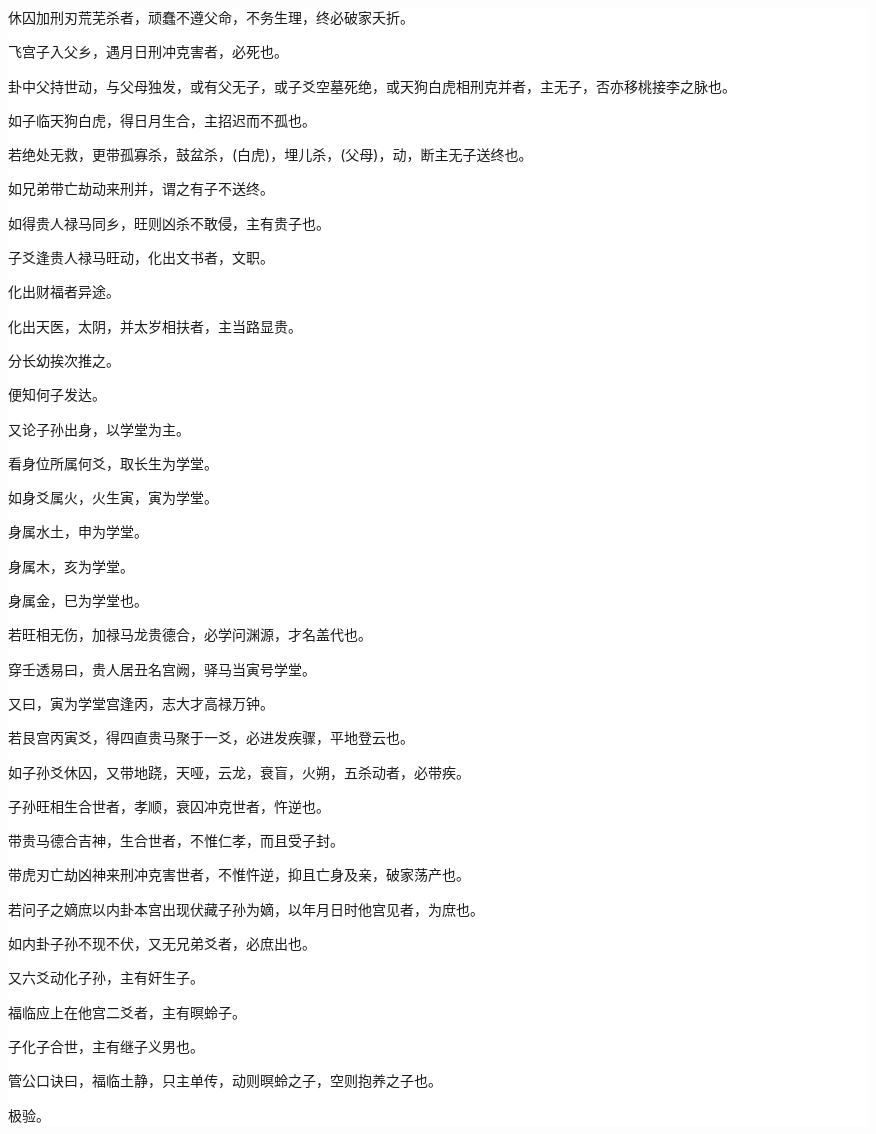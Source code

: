 休囚加刑刃荒芜杀者，顽蠢不遵父命，不务生理，终必破家夭折。

飞宫子入父乡，遇月日刑冲克害者，必死也。

卦中父持世动，与父母独发，或有父无子，或子爻空墓死绝，或天狗白虎相刑克并者，主无子，否亦移桃接李之脉也。

如子临天狗白虎，得日月生合，主招迟而不孤也。

若绝处无救，更带孤寡杀，鼓盆杀，(白虎)，埋儿杀，(父母)，动，断主无子送终也。

如兄弟带亡劫动来刑并，谓之有子不送终。

如得贵人禄马同乡，旺则凶杀不敢侵，主有贵子也。

子爻逢贵人禄马旺动，化出文书者，文职。

化出财福者异途。

化出天医，太阴，并太岁相扶者，主当路显贵。

分长幼挨次推之。

便知何子发达。

又论子孙出身，以学堂为主。

看身位所属何爻，取长生为学堂。

如身爻属火，火生寅，寅为学堂。

身属水土，申为学堂。

身属木，亥为学堂。

身属金，巳为学堂也。

若旺相无伤，加禄马龙贵德合，必学问渊源，才名盖代也。

穿壬透易曰，贵人居丑名宫阙，驿马当寅号学堂。

又曰，寅为学堂宫逢丙，志大才高禄万钟。

若艮宫丙寅爻，得四直贵马聚于一爻，必进发疾骤，平地登云也。

如子孙爻休囚，又带地跷，天哑，云龙，衰盲，火朔，五杀动者，必带疾。

子孙旺相生合世者，孝顺，衰囚冲克世者，忤逆也。

带贵马德合吉神，生合世者，不惟仁孝，而且受子封。

带虎刃亡劫凶神来刑冲克害世者，不惟忤逆，抑且亡身及亲，破家荡产也。

若问子之嫡庶以内卦本宫出现伏藏子孙为嫡，以年月日时他宫见者，为庶也。

如内卦子孙不现不伏，又无兄弟爻者，必庶出也。

又六爻动化子孙，主有奸生子。

福临应上在他宫二爻者，主有暝蛉子。

子化子合世，主有继子义男也。

管公口诀曰，福临土静，只主单传，动则暝蛉之子，空则抱养之子也。

极验。
